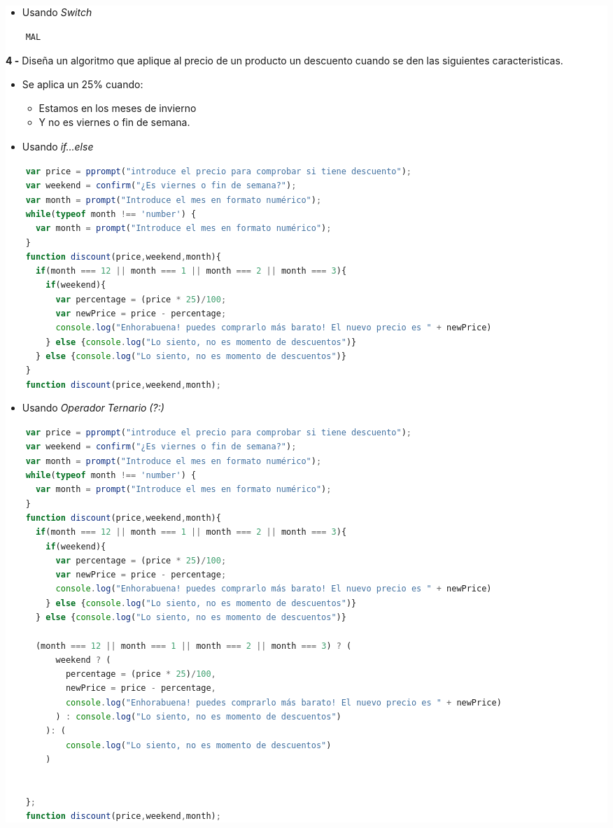 - Usando *Switch*
```javascript
    MAL
```


**4 -** Diseña un algoritmo que aplique al precio de un producto un descuento cuando se den las siguientes caracteristicas.
- Se aplica un 25% cuando:
	- Estamos en los meses de invierno
	- Y no es viernes o fin de semana.

- Usando *if...else*
```javascript
    var price = pprompt("introduce el precio para comprobar si tiene descuento");
	var weekend = confirm("¿Es viernes o fin de semana?");
	var month = prompt("Introduce el mes en formato numérico");
	while(typeof month !== 'number') {
	  var month = prompt("Introduce el mes en formato numérico");
	}
	function discount(price,weekend,month){
	  if(month === 12 || month === 1 || month === 2 || month === 3){
	    if(weekend){
	      var percentage = (price * 25)/100;
	      var newPrice = price - percentage;
	      console.log("Enhorabuena! puedes comprarlo más barato! El nuevo precio es " + newPrice)
	    } else {console.log("Lo siento, no es momento de descuentos")}
	  } else {console.log("Lo siento, no es momento de descuentos")}
	}
	function discount(price,weekend,month);
```

- Usando *Operador Ternario (?:)*
```javascript
    var price = pprompt("introduce el precio para comprobar si tiene descuento");
	var weekend = confirm("¿Es viernes o fin de semana?");
	var month = prompt("Introduce el mes en formato numérico");
	while(typeof month !== 'number') {
	  var month = prompt("Introduce el mes en formato numérico");
	}
	function discount(price,weekend,month){
	  if(month === 12 || month === 1 || month === 2 || month === 3){
	    if(weekend){
	      var percentage = (price * 25)/100;
	      var newPrice = price - percentage;
	      console.log("Enhorabuena! puedes comprarlo más barato! El nuevo precio es " + newPrice)
	    } else {console.log("Lo siento, no es momento de descuentos")}
	  } else {console.log("Lo siento, no es momento de descuentos")}
	  
	  (month === 12 || month === 1 || month === 2 || month === 3) ? (
	      weekend ? (
	        percentage = (price * 25)/100,
	        newPrice = price - percentage,
	        console.log("Enhorabuena! puedes comprarlo más barato! El nuevo precio es " + newPrice)
	      ) : console.log("Lo siento, no es momento de descuentos")
	    ): (
	        console.log("Lo siento, no es momento de descuentos")
	    )
	  
	  
	};
	function discount(price,weekend,month);
```
